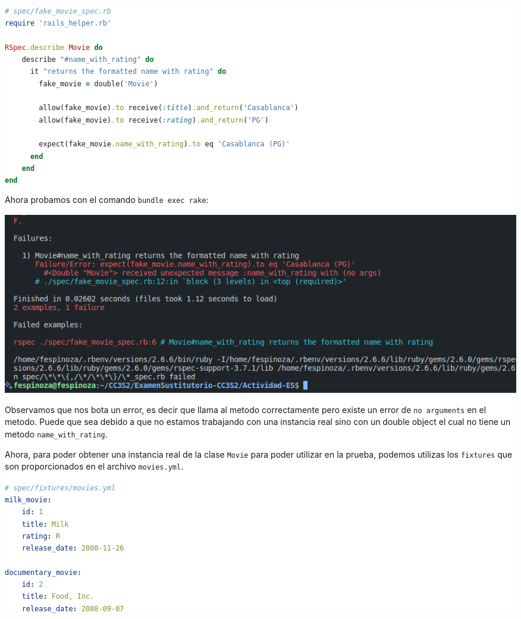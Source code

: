 ```ruby
# spec/fake_movie_spec.rb
require 'rails_helper.rb'

RSpec.describe Movie do
    describe "#name_with_rating" do
      it "returns the formatted name with rating" do
        fake_movie = double('Movie')

        allow(fake_movie).to receive(:title).and_return('Casablanca')
        allow(fake_movie).to receive(:rating).and_return('PG')
        
        expect(fake_movie.name_with_rating).to eq 'Casablanca (PG)'
      end
    end
end
```

Ahora probamos con el comando `bundle exec rake`:

![](img/18.png)

Observamos que nos bota un error, es decir que llama al metodo correctamente pero existe un error de `no arguments` en el metodo. Puede que sea debido a que no estamos trabajando con una instancia real sino con un double object el cual no tiene un metodo `name_with_rating`. 

Ahora, para poder obtener una instancia real de la clase `Movie` para poder utilizar en la prueba, podemos utilizas los `fixtures` que son proporcionados en el archivo `movies.yml`.

```yml
# spec/fixtures/movies.yml
milk_movie:
    id: 1
    title: Milk
    rating: R
    release_date: 2008-11-26

documentary_movie:
    id: 2
    title: Food, Inc.
    release_date: 2008-09-07
```
